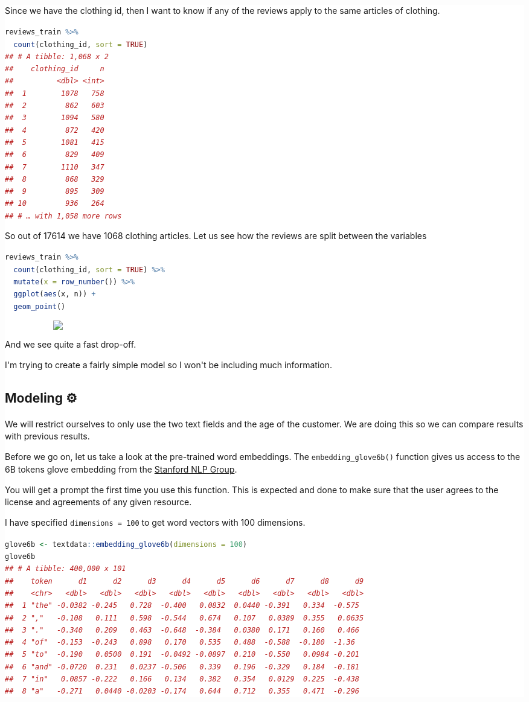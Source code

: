 Since we have the clothing id, then I want to know if any of the reviews apply to the same articles of clothing.


```r
reviews_train %>%
  count(clothing_id, sort = TRUE) 
## # A tibble: 1,068 x 2
##    clothing_id     n
##          <dbl> <int>
##  1        1078   758
##  2         862   603
##  3        1094   580
##  4         872   420
##  5        1081   415
##  6         829   409
##  7        1110   347
##  8         868   329
##  9         895   309
## 10         936   264
## # … with 1,058 more rows
```

So out of 17614 we have 1068 clothing articles. 
Let us see how the reviews are split between the variables


```r
reviews_train %>%
  count(clothing_id, sort = TRUE) %>%
  mutate(x = row_number()) %>%
  ggplot(aes(x, n)) +
  geom_point()
```

<img src="{{< blogdown/postref >}}index_files/figure-html/unnamed-chunk-11-1.png" width="700px" style="display: block; margin: auto;" />

And we see quite a fast drop-off.

I'm trying to create a fairly simple model so I won't be including much information.

## Modeling ⚙️

We will restrict ourselves to only use the two text fields and the age of the customer.
We are doing this so we can compare results with previous results.

Before we go on, let us take a look at the pre-trained word embeddings.
The `embedding_glove6b()` function gives us access to the 6B tokens glove embedding from the [Stanford NLP Group](https://nlp.stanford.edu/projects/glove/).

You will get a prompt the first time you use this function. This is expected and done to make sure that the user agrees to the license and agreements of any given resource.

I have specified `dimensions = 100` to get word vectors with 100 dimensions.


```r
glove6b <- textdata::embedding_glove6b(dimensions = 100)
glove6b
## # A tibble: 400,000 x 101
##    token      d1      d2      d3      d4      d5      d6      d7      d8      d9
##    <chr>   <dbl>   <dbl>   <dbl>   <dbl>   <dbl>   <dbl>   <dbl>   <dbl>   <dbl>
##  1 "the" -0.0382 -0.245   0.728  -0.400   0.0832  0.0440 -0.391   0.334  -0.575 
##  2 ","   -0.108   0.111   0.598  -0.544   0.674   0.107   0.0389  0.355   0.0635
##  3 "."   -0.340   0.209   0.463  -0.648  -0.384   0.0380  0.171   0.160   0.466 
##  4 "of"  -0.153  -0.243   0.898   0.170   0.535   0.488  -0.588  -0.180  -1.36  
##  5 "to"  -0.190   0.0500  0.191  -0.0492 -0.0897  0.210  -0.550   0.0984 -0.201 
##  6 "and" -0.0720  0.231   0.0237 -0.506   0.339   0.196  -0.329   0.184  -0.181 
##  7 "in"   0.0857 -0.222   0.166   0.134   0.382   0.354   0.0129  0.225  -0.438 
##  8 "a"   -0.271   0.0440 -0.0203 -0.174   0.644   0.712   0.355   0.471  -0.296 
```